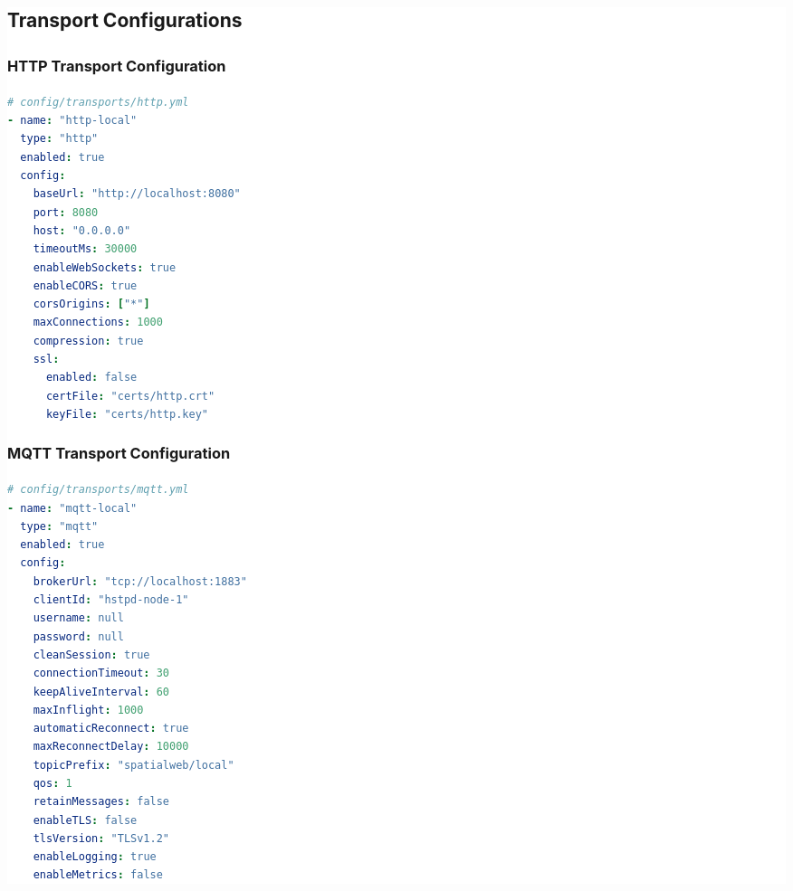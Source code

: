 ## Transport Configurations

### HTTP Transport Configuration

```yaml
# config/transports/http.yml
- name: "http-local"
  type: "http"
  enabled: true
  config:
    baseUrl: "http://localhost:8080"
    port: 8080
    host: "0.0.0.0"
    timeoutMs: 30000
    enableWebSockets: true
    enableCORS: true
    corsOrigins: ["*"]
    maxConnections: 1000
    compression: true
    ssl:
      enabled: false
      certFile: "certs/http.crt"
      keyFile: "certs/http.key"
```

### MQTT Transport Configuration

```yaml
# config/transports/mqtt.yml
- name: "mqtt-local"
  type: "mqtt"
  enabled: true
  config:
    brokerUrl: "tcp://localhost:1883"
    clientId: "hstpd-node-1"
    username: null
    password: null
    cleanSession: true
    connectionTimeout: 30
    keepAliveInterval: 60
    maxInflight: 1000
    automaticReconnect: true
    maxReconnectDelay: 10000
    topicPrefix: "spatialweb/local"
    qos: 1
    retainMessages: false
    enableTLS: false
    tlsVersion: "TLSv1.2"
    enableLogging: true
    enableMetrics: false
```
